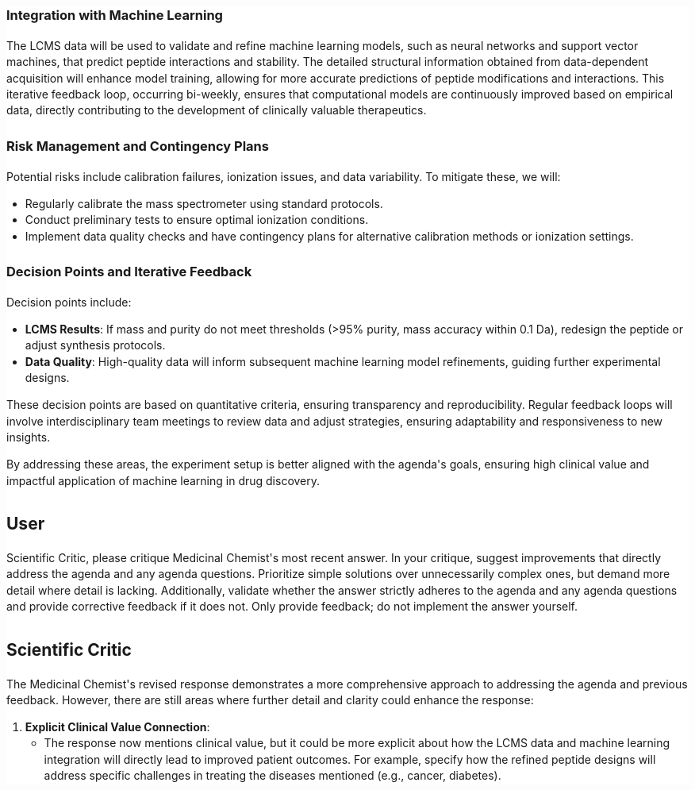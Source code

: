 ### Integration with Machine Learning

The LCMS data will be used to validate and refine machine learning models, such as neural networks and support vector machines, that predict peptide interactions and stability. The detailed structural information obtained from data-dependent acquisition will enhance model training, allowing for more accurate predictions of peptide modifications and interactions. This iterative feedback loop, occurring bi-weekly, ensures that computational models are continuously improved based on empirical data, directly contributing to the development of clinically valuable therapeutics.

### Risk Management and Contingency Plans

Potential risks include calibration failures, ionization issues, and data variability. To mitigate these, we will:
- Regularly calibrate the mass spectrometer using standard protocols.
- Conduct preliminary tests to ensure optimal ionization conditions.
- Implement data quality checks and have contingency plans for alternative calibration methods or ionization settings.

### Decision Points and Iterative Feedback

Decision points include:
- **LCMS Results**: If mass and purity do not meet thresholds (>95% purity, mass accuracy within 0.1 Da), redesign the peptide or adjust synthesis protocols.
- **Data Quality**: High-quality data will inform subsequent machine learning model refinements, guiding further experimental designs.

These decision points are based on quantitative criteria, ensuring transparency and reproducibility. Regular feedback loops will involve interdisciplinary team meetings to review data and adjust strategies, ensuring adaptability and responsiveness to new insights.

By addressing these areas, the experiment setup is better aligned with the agenda's goals, ensuring high clinical value and impactful application of machine learning in drug discovery.

## User

Scientific Critic, please critique Medicinal Chemist's most recent answer. In your critique, suggest improvements that directly address the agenda and any agenda questions. Prioritize simple solutions over unnecessarily complex ones, but demand more detail where detail is lacking. Additionally, validate whether the answer strictly adheres to the agenda and any agenda questions and provide corrective feedback if it does not. Only provide feedback; do not implement the answer yourself.

## Scientific Critic

The Medicinal Chemist's revised response demonstrates a more comprehensive approach to addressing the agenda and previous feedback. However, there are still areas where further detail and clarity could enhance the response:

1. **Explicit Clinical Value Connection**:
   - The response now mentions clinical value, but it could be more explicit about how the LCMS data and machine learning integration will directly lead to improved patient outcomes. For example, specify how the refined peptide designs will address specific challenges in treating the diseases mentioned (e.g., cancer, diabetes).
